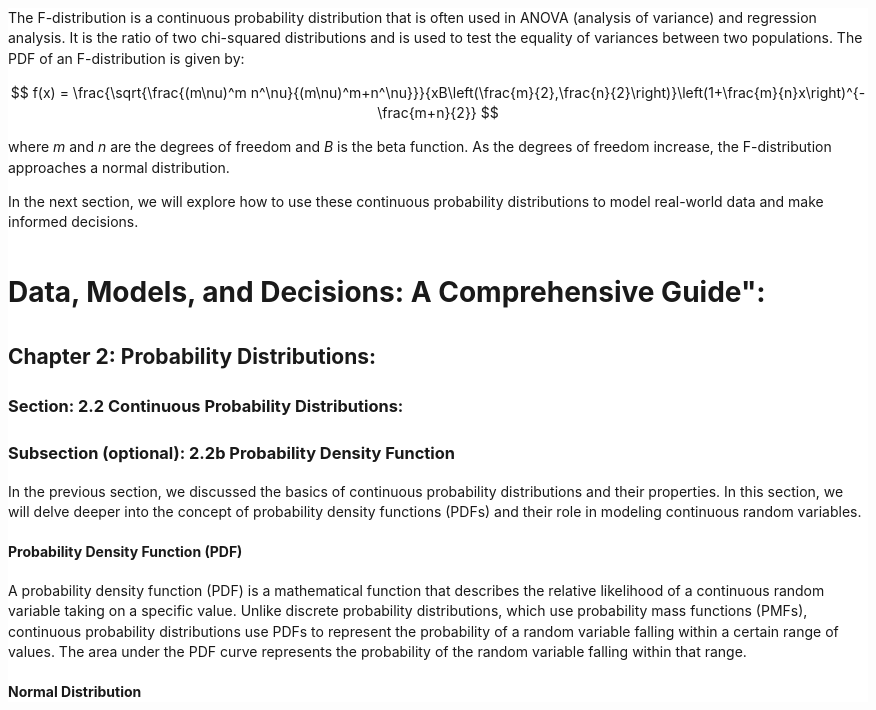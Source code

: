 

The F-distribution is a continuous probability distribution that is often used in ANOVA (analysis of variance) and regression analysis. It is the ratio of two chi-squared distributions and is used to test the equality of variances between two populations. The PDF of an F-distribution is given by:



$$
f(x) = \frac{\sqrt{\frac{(m\nu)^m n^\nu}{(m\nu)^m+n^\nu}}}{xB\left(\frac{m}{2},\frac{n}{2}\right)}\left(1+\frac{m}{n}x\right)^{-\frac{m+n}{2}}
$$



where $m$ and $n$ are the degrees of freedom and $B$ is the beta function. As the degrees of freedom increase, the F-distribution approaches a normal distribution.



In the next section, we will explore how to use these continuous probability distributions to model real-world data and make informed decisions.





# Data, Models, and Decisions: A Comprehensive Guide":



## Chapter 2: Probability Distributions:



### Section: 2.2 Continuous Probability Distributions:



### Subsection (optional): 2.2b Probability Density Function



In the previous section, we discussed the basics of continuous probability distributions and their properties. In this section, we will delve deeper into the concept of probability density functions (PDFs) and their role in modeling continuous random variables.



#### Probability Density Function (PDF)



A probability density function (PDF) is a mathematical function that describes the relative likelihood of a continuous random variable taking on a specific value. Unlike discrete probability distributions, which use probability mass functions (PMFs), continuous probability distributions use PDFs to represent the probability of a random variable falling within a certain range of values. The area under the PDF curve represents the probability of the random variable falling within that range.



#### Normal Distribution
